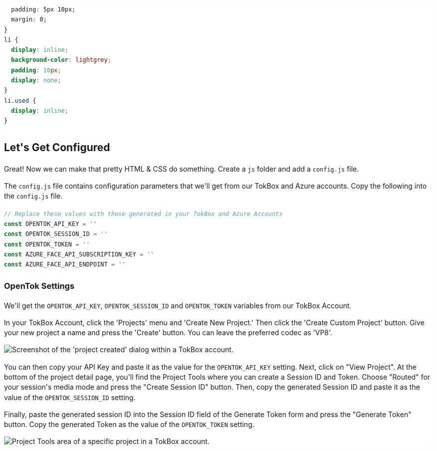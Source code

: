 ```css
  padding: 5px 10px;
  margin: 0;
}
li {
  display: inline;
  background-color: lightgrey;
  padding: 10px;
  display: none;
}
li.used {
  display: inline;
}
```

## Let's Get Configured

Great! Now we can make that pretty HTML &amp; CSS do something. Create a `js` folder and add a `config.js` file.

The `config.js` file contains configuration parameters that we'll get from our TokBox and Azure accounts. Copy the following into the `config.js` file.

```js
// Replace these values with those generated in your TokBox and Azure Accounts
const OPENTOK_API_KEY = ''
const OPENTOK_SESSION_ID = ''
const OPENTOK_TOKEN = ''
const AZURE_FACE_API_SUBSCRIPTION_KEY = ''
const AZURE_FACE_API_ENDPOINT = ''
```

### OpenTok Settings

We'll get the `OPENTOK_API_KEY`, `OPENTOK_SESSION_ID` and `OPENTOK_TOKEN` variables from our TokBox Account.

In your TokBox Account, click the 'Projects' menu and 'Create New Project.' Then click the 'Create Custom Project' button. Give your new project a name and press the 'Create' button. You can leave the preferred codec as 'VP8'.

![Screenshot of the 'project created' dialog within a TokBox account.](https://res.cloudinary.com/dk3rdh3yo/image/upload/v1650129058/blog/sentiment-analysis-with-opentok-and-azure-face-api/tb-project-created.png)

You can then copy your API Key and paste it as the value for the `OPENTOK_API_KEY` setting.
Next, click on "View Project". At the bottom of the project detail page, you'll find the Project Tools where you can create a Session ID and Token. Choose "Routed" for your session's media mode and press the "Create Session ID" button. Then, copy the generated Session ID and paste it as the value of the `OPENTOK_SESSION_ID` setting.

Finally, paste the generated session ID into the Session ID field of the Generate Token form and press the "Generate Token" button. Copy the generated Token as the value of the `OPENTOK_TOKEN` setting.

![Project Tools area of a specific project in a TokBox account.](https://res.cloudinary.com/dk3rdh3yo/image/upload/v1650129058/blog/sentiment-analysis-with-opentok-and-azure-face-api/tb-project-tools.png)
